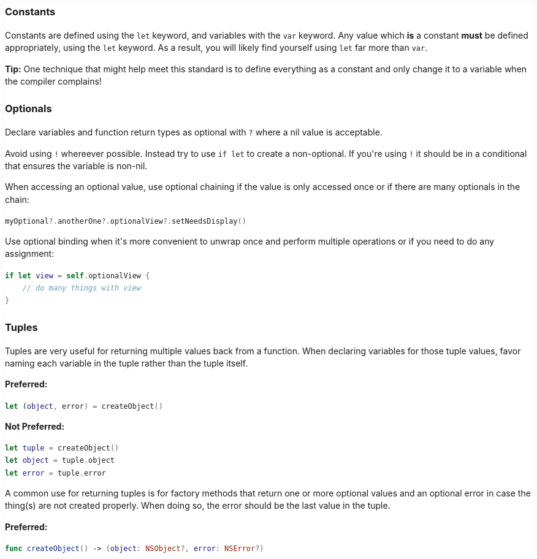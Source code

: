 ### Constants

Constants are defined using the `let` keyword, and variables with the `var` keyword. Any value which **is** a constant **must** be defined appropriately, using the `let` keyword. As a result, you will likely find yourself using `let` far more than `var`.

**Tip:** One technique that might help meet this standard is to define everything as a constant and only change it to a variable when the compiler complains!

### Optionals

Declare variables and function return types as optional with `?` where a nil value is acceptable.

Avoid using `!` whereever possible. Instead try to use `if let` to create a non-optional. If you're using `!` it should be in a conditional that ensures the variable is non-nil.

When accessing an optional value, use optional chaining if the value is only accessed once or if there are many optionals in the chain:

```swift
myOptional?.anotherOne?.optionalView?.setNeedsDisplay()
```

Use optional binding when it's more convenient to unwrap once and perform multiple operations or if you need to do any assignment:

```swift
if let view = self.optionalView {
    // do many things with view
}
```

### Tuples

Tuples are very useful for returning multiple values back from a function. When declaring variables for those tuple values, favor naming each variable in the tuple rather than the tuple itself.

**Preferred:**
```swift
let (object, error) = createObject()
```

**Not Preferred:**
```swift
let tuple = createObject()
let object = tuple.object
let error = tuple.error
```

A common use for returning tuples is for factory methods that return one or more optional values and an optional error in case the thing(s) are not created properly. When doing so, the error should be the last value in the tuple.

**Preferred:**
```swift
func createObject() -> (object: NSObject?, error: NSError?)
```
